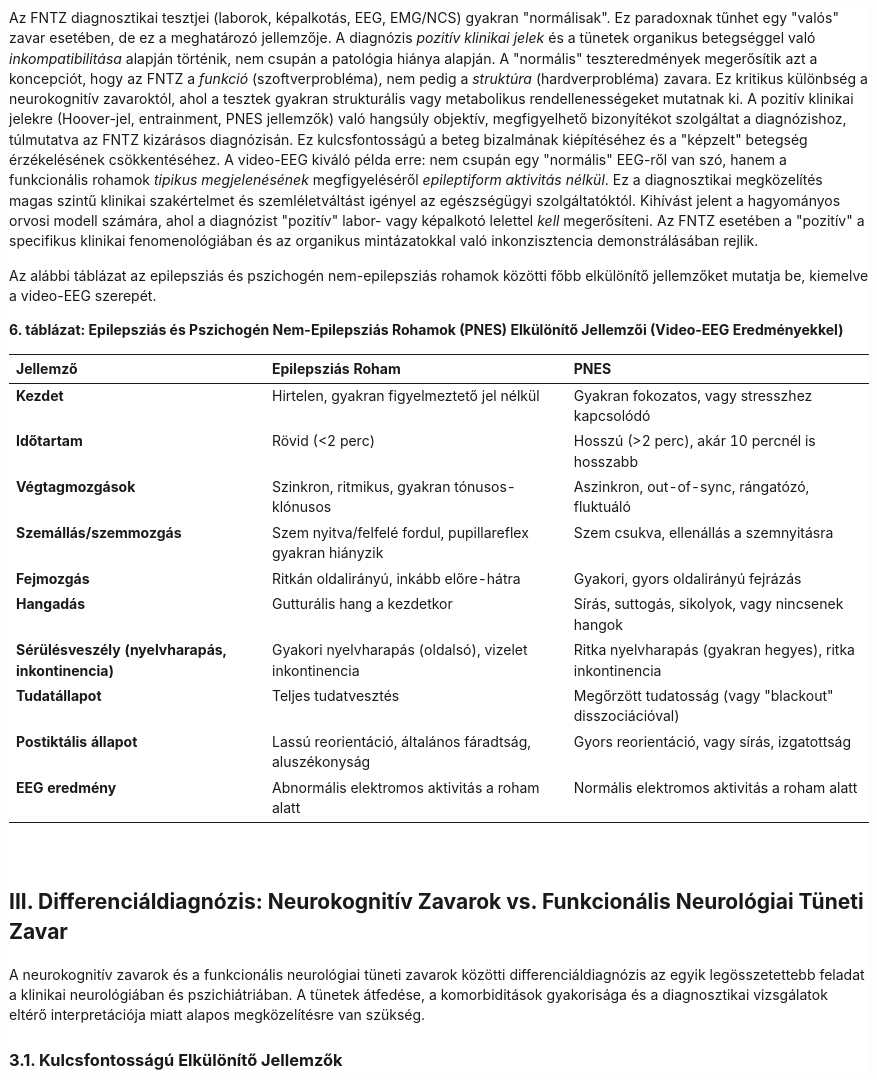 Az FNTZ diagnosztikai tesztjei (laborok, képalkotás, EEG, EMG/NCS) gyakran "normálisak". Ez paradoxnak tűnhet egy "valós" zavar esetében, de ez a meghatározó jellemzője. A diagnózis _pozitív klinikai jelek_ és a tünetek organikus betegséggel való _inkompatibilitása_ alapján történik, nem csupán a patológia hiánya alapján. A "normális" teszteredmények megerősítik azt a koncepciót, hogy az FNTZ a _funkció_ (szoftverprobléma), nem pedig a _struktúra_ (hardverprobléma) zavara. Ez kritikus különbség a neurokognitív zavaroktól, ahol a tesztek gyakran strukturális vagy metabolikus rendellenességeket mutatnak ki. A pozitív klinikai jelekre (Hoover-jel, entrainment, PNES jellemzők) való hangsúly objektív, megfigyelhető bizonyítékot szolgáltat a diagnózishoz, túlmutatva az FNTZ kizárásos diagnózisán. Ez kulcsfontosságú a beteg bizalmának kiépítéséhez és a "képzelt" betegség érzékelésének csökkentéséhez. A video-EEG kiváló példa erre: nem csupán egy "normális" EEG-ről van szó, hanem a funkcionális rohamok _tipikus megjelenésének_ megfigyeléséről _epileptiform aktivitás nélkül_. Ez a diagnosztikai megközelítés magas szintű klinikai szakértelmet és szemléletváltást igényel az egészségügyi szolgáltatóktól. Kihívást jelent a hagyományos orvosi modell számára, ahol a diagnózist "pozitív" labor- vagy képalkotó lelettel _kell_ megerősíteni. Az FNTZ esetében a "pozitív" a specifikus klinikai fenomenológiában és az organikus mintázatokkal való inkonzisztencia demonstrálásában rejlik.  

Az alábbi táblázat az epilepsziás és pszichogén nem-epilepsziás rohamok közötti főbb elkülönítő jellemzőket mutatja be, kiemelve a video-EEG szerepét.

**6. táblázat: Epilepsziás és Pszichogén Nem-Epilepsziás Rohamok (PNES) Elkülönítő Jellemzői (Video-EEG Eredményekkel)**

|Jellemző|Epilepsziás Roham|PNES|
|:--|:--|:--|
|**Kezdet**|Hirtelen, gyakran figyelmeztető jel nélkül|Gyakran fokozatos, vagy stresszhez kapcsolódó|
|**Időtartam**|Rövid (<2 perc)|Hosszú (>2 perc), akár 10 percnél is hosszabb|
|**Végtagmozgások**|Szinkron, ritmikus, gyakran tónusos-klónusos|Aszinkron, out-of-sync, rángatózó, fluktuáló|
|**Szemállás/szemmozgás**|Szem nyitva/felfelé fordul, pupillareflex gyakran hiányzik|Szem csukva, ellenállás a szemnyitásra|
|**Fejmozgás**|Ritkán oldalirányú, inkább előre-hátra|Gyakori, gyors oldalirányú fejrázás|
|**Hangadás**|Gutturális hang a kezdetkor|Sírás, suttogás, sikolyok, vagy nincsenek hangok|
|**Sérülésveszély (nyelvharapás, inkontinencia)**|Gyakori nyelvharapás (oldalsó), vizelet inkontinencia|Ritka nyelvharapás (gyakran hegyes), ritka inkontinencia|
|**Tudatállapot**|Teljes tudatvesztés|Megőrzött tudatosság (vagy "blackout" disszociációval)|
|**Postiktális állapot**|Lassú reorientáció, általános fáradtság, aluszékonyság|Gyors reorientáció, vagy sírás, izgatottság|
|**EEG eredmény**|Abnormális elektromos aktivitás a roham alatt|Normális elektromos aktivitás a roham alatt|

 

## III. Differenciáldiagnózis: Neurokognitív Zavarok vs. Funkcionális Neurológiai Tüneti Zavar

A neurokognitív zavarok és a funkcionális neurológiai tüneti zavarok közötti differenciáldiagnózis az egyik legösszetettebb feladat a klinikai neurológiában és pszichiátriában. A tünetek átfedése, a komorbiditások gyakorisága és a diagnosztikai vizsgálatok eltérő interpretációja miatt alapos megközelítésre van szükség.

### 3.1. Kulcsfontosságú Elkülönítő Jellemzők
